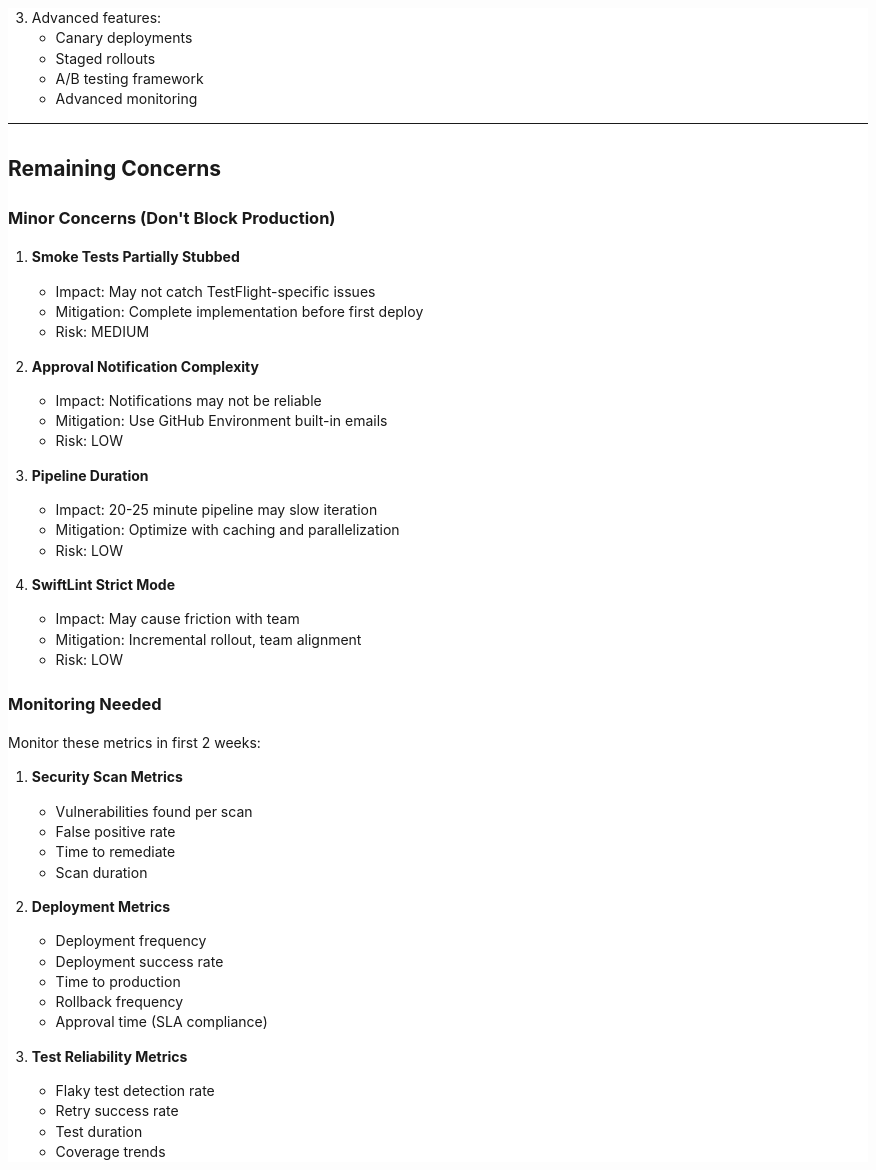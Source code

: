3. Advanced features:
   - Canary deployments
   - Staged rollouts
   - A/B testing framework
   - Advanced monitoring

---

## Remaining Concerns

### Minor Concerns (Don't Block Production)

1. **Smoke Tests Partially Stubbed**
   - Impact: May not catch TestFlight-specific issues
   - Mitigation: Complete implementation before first deploy
   - Risk: MEDIUM

2. **Approval Notification Complexity**
   - Impact: Notifications may not be reliable
   - Mitigation: Use GitHub Environment built-in emails
   - Risk: LOW

3. **Pipeline Duration**
   - Impact: 20-25 minute pipeline may slow iteration
   - Mitigation: Optimize with caching and parallelization
   - Risk: LOW

4. **SwiftLint Strict Mode**
   - Impact: May cause friction with team
   - Mitigation: Incremental rollout, team alignment
   - Risk: LOW

### Monitoring Needed

Monitor these metrics in first 2 weeks:

1. **Security Scan Metrics**
   - Vulnerabilities found per scan
   - False positive rate
   - Time to remediate
   - Scan duration

2. **Deployment Metrics**
   - Deployment frequency
   - Deployment success rate
   - Time to production
   - Rollback frequency
   - Approval time (SLA compliance)

3. **Test Reliability Metrics**
   - Flaky test detection rate
   - Retry success rate
   - Test duration
   - Coverage trends
